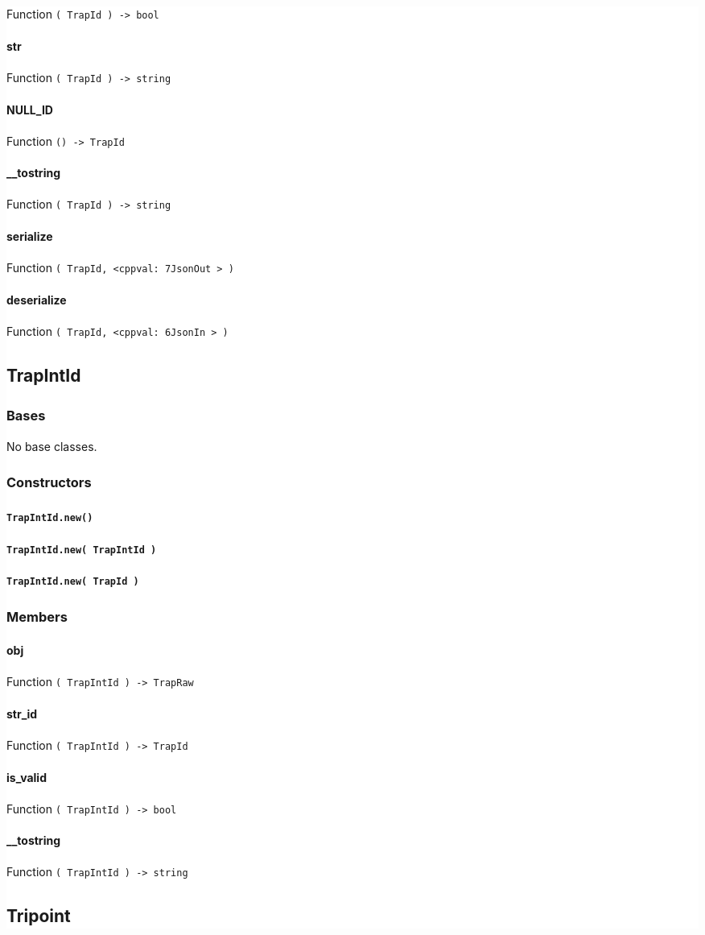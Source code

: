 Function `( TrapId ) -> bool`

#### str

Function `( TrapId ) -> string`

#### NULL_ID

Function `() -> TrapId`

#### __tostring

Function `( TrapId ) -> string`

#### serialize

Function `( TrapId, <cppval: 7JsonOut > )`

#### deserialize

Function `( TrapId, <cppval: 6JsonIn > )`

## TrapIntId

### Bases

No base classes.

### Constructors

#### `TrapIntId.new()`

#### `TrapIntId.new( TrapIntId )`

#### `TrapIntId.new( TrapId )`

### Members

#### obj

Function `( TrapIntId ) -> TrapRaw`

#### str_id

Function `( TrapIntId ) -> TrapId`

#### is_valid

Function `( TrapIntId ) -> bool`

#### __tostring

Function `( TrapIntId ) -> string`

## Tripoint
